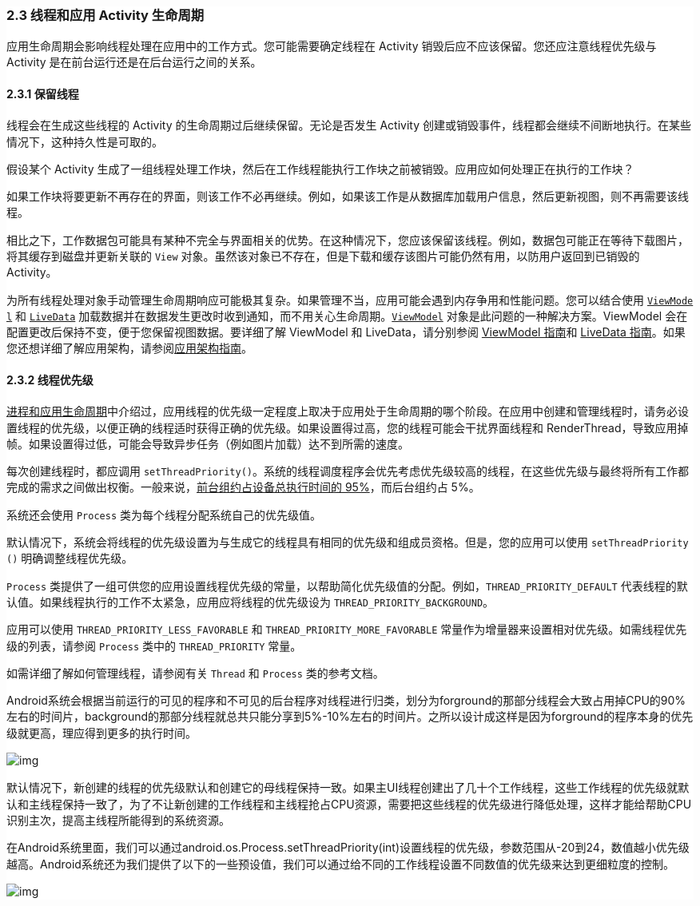 ### 2.3 线程和应用 Activity 生命周期

应用生命周期会影响线程处理在应用中的工作方式。您可能需要确定线程在 Activity 销毁后应不应该保留。您还应注意线程优先级与 Activity 是在前台运行还是在后台运行之间的关系。

#### 2.3.1 保留线程

线程会在生成这些线程的 Activity 的生命周期过后继续保留。无论是否发生 Activity 创建或销毁事件，线程都会继续不间断地执行。在某些情况下，这种持久性是可取的。

假设某个 Activity 生成了一组线程处理工作块，然后在工作线程能执行工作块之前被销毁。应用应如何处理正在执行的工作块？

如果工作块将要更新不再存在的界面，则该工作不必再继续。例如，如果该工作是从数据库加载用户信息，然后更新视图，则不再需要该线程。

相比之下，工作数据包可能具有某种不完全与界面相关的优势。在这种情况下，您应该保留该线程。例如，数据包可能正在等待下载图片，将其缓存到磁盘并更新关联的 `View` 对象。虽然该对象已不存在，但是下载和缓存该图片可能仍然有用，以防用户返回到已销毁的 Activity。

为所有线程处理对象手动管理生命周期响应可能极其复杂。如果管理不当，应用可能会遇到内存争用和性能问题。您可以结合使用 [`ViewModel`](https://developer.android.com/reference/androidx/lifecycle/ViewModel?hl=zh-cn) 和 [`LiveData`](https://developer.android.com/reference/androidx/lifecycle/LiveData?hl=zh-cn) 加载数据并在数据发生更改时收到通知，而不用关心生命周期。[`ViewModel`](https://developer.android.com/reference/androidx/lifecycle/ViewModel?hl=zh-cn) 对象是此问题的一种解决方案。ViewModel 会在配置更改后保持不变，便于您保留视图数据。要详细了解 ViewModel 和 LiveData，请分别参阅 [ViewModel 指南](https://developer.android.com/topic/libraries/architecture/viewmodel?hl=zh-cn)和 [LiveData 指南](https://developer.android.com/topic/libraries/architecture/livedata?hl=zh-cn)。如果您还想详细了解应用架构，请参阅[应用架构指南](https://developer.android.com/topic/libraries/architecture/guide?hl=zh-cn)。

#### 2.3.2 线程优先级

[进程和应用生命周期](https://developer.android.com/guide/topics/processes/process-lifecycle?hl=zh-cn)中介绍过，应用线程的优先级一定程度上取决于应用处于生命周期的哪个阶段。在应用中创建和管理线程时，请务必设置线程的优先级，以便正确的线程适时获得正确的优先级。如果设置得过高，您的线程可能会干扰界面线程和 RenderThread，导致应用掉帧。如果设置得过低，可能会导致异步任务（例如图片加载）达不到所需的速度。

每次创建线程时，都应调用 `setThreadPriority()`。系统的线程调度程序会优先考虑优先级较高的线程，在这些优先级与最终将所有工作都完成的需求之间做出权衡。一般来说，[前台组约占设备总执行时间的 95%](https://www.youtube.com/watch?v=NwFXVsM15Co&list=PLWz5rJ2EKKc9CBxr3BVjPTPoDPLdPIFCE&index=9&hl=zh-cn)，而后台组约占 5%。

系统还会使用 `Process` 类为每个线程分配系统自己的优先级值。

默认情况下，系统会将线程的优先级设置为与生成它的线程具有相同的优先级和组成员资格。但是，您的应用可以使用 `setThreadPriority()` 明确调整线程优先级。

`Process` 类提供了一组可供您的应用设置线程优先级的常量，以帮助简化优先级值的分配。例如，`THREAD_PRIORITY_DEFAULT` 代表线程的默认值。如果线程执行的工作不太紧急，应用应将线程的优先级设为 `THREAD_PRIORITY_BACKGROUND`。

应用可以使用 `THREAD_PRIORITY_LESS_FAVORABLE` 和 `THREAD_PRIORITY_MORE_FAVORABLE` 常量作为增量器来设置相对优先级。如需线程优先级的列表，请参阅 `Process` 类中的 `THREAD_PRIORITY` 常量。

如需详细了解如何管理线程，请参阅有关 `Thread` 和 `Process` 类的参考文档。

Android系统会根据当前运行的可见的程序和不可见的后台程序对线程进行归类，划分为forground的那部分线程会大致占用掉CPU的90%左右的时间片，background的那部分线程就总共只能分享到5%-10%左右的时间片。之所以设计成这样是因为forground的程序本身的优先级就更高，理应得到更多的执行时间。

![img](https://upload-images.jianshu.io/upload_images/5748654-fedda45234d2551d.jpg?imageMogr2/auto-orient/strip|imageView2/2/w/574/format/webp)

默认情况下，新创建的线程的优先级默认和创建它的母线程保持一致。如果主UI线程创建出了几十个工作线程，这些工作线程的优先级就默认和主线程保持一致了，为了不让新创建的工作线程和主线程抢占CPU资源，需要把这些线程的优先级进行降低处理，这样才能给帮助CPU识别主次，提高主线程所能得到的系统资源。

在Android系统里面，我们可以通过android.os.Process.setThreadPriority(int)设置线程的优先级，参数范围从-20到24，数值越小优先级越高。Android系统还为我们提供了以下的一些预设值，我们可以通过给不同的工作线程设置不同数值的优先级来达到更细粒度的控制。

![img](https://upload-images.jianshu.io/upload_images/5748654-1f22773258ff2ed1.jpg?imageMogr2/auto-orient/strip|imageView2/2/w/525/format/webp)
